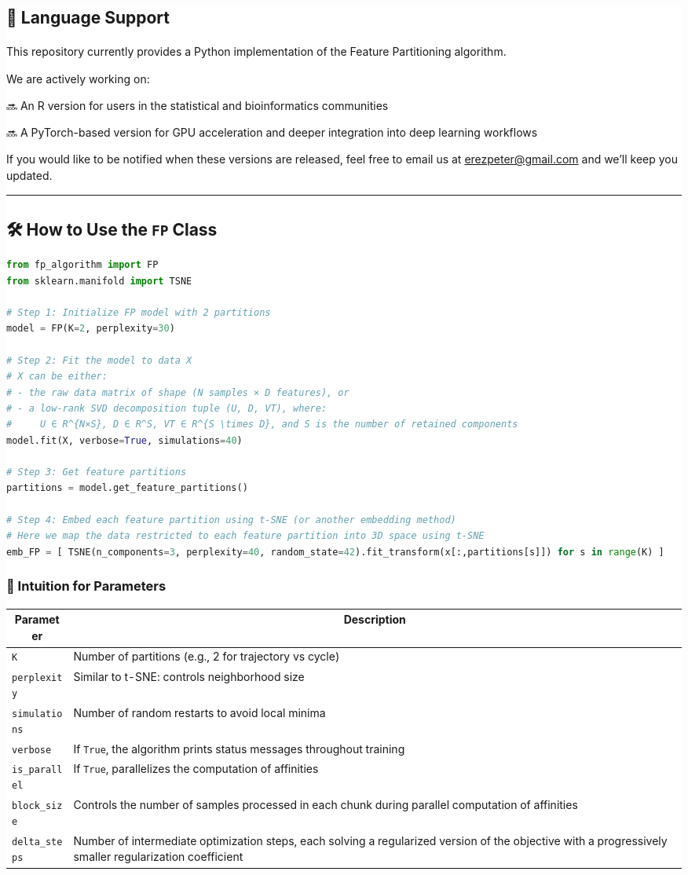 ## 🔧 Language Support
This repository currently provides a Python implementation of the Feature Partitioning algorithm.

We are actively working on:

🔜 An R version for users in the statistical and bioinformatics communities

🔜 A PyTorch-based version for GPU acceleration and deeper integration into deep learning workflows

If you would like to be notified when these versions are released, feel free to email us at erezpeter@gmail.com and we’ll keep you updated.




---

## 🛠️ How to Use the `FP` Class

```python
from fp_algorithm import FP
from sklearn.manifold import TSNE

# Step 1: Initialize FP model with 2 partitions
model = FP(K=2, perplexity=30)

# Step 2: Fit the model to data X
# X can be either:
# - the raw data matrix of shape (N samples × D features), or
# - a low-rank SVD decomposition tuple (U, D, VT), where:
#     U ∈ R^{N×S}, D ∈ R^S, VT ∈ R^{S \times D}, and S is the number of retained components
model.fit(X, verbose=True, simulations=40)

# Step 3: Get feature partitions
partitions = model.get_feature_partitions()

# Step 4: Embed each feature partition using t-SNE (or another embedding method)
# Here we map the data restricted to each feature partition into 3D space using t-SNE
emb_FP = [ TSNE(n_components=3, perplexity=40, random_state=42).fit_transform(x[:,partitions[s]]) for s in range(K) ]

```

### 🧭 Intuition for Parameters

| Parameter     | Description                                             |
| ------------- | ------------------------------------------------------- |
| `K`           | Number of partitions (e.g., 2 for trajectory vs cycle)  |
| `perplexity`  | Similar to t-SNE: controls neighborhood size            |
| `simulations` | Number of random restarts to avoid local minima         |
| `verbose`     | If `True`, the algorithm prints status messages throughout training                          |
| `is_parallel` | If `True`, parallelizes the computation of affinities                                        |
| `block_size`  | Controls the number of samples processed in each chunk during parallel computation of affinities |
| `delta_steps` | Number of intermediate optimization steps, each solving a regularized version of the objective with a progressively smaller regularization coefficient |
